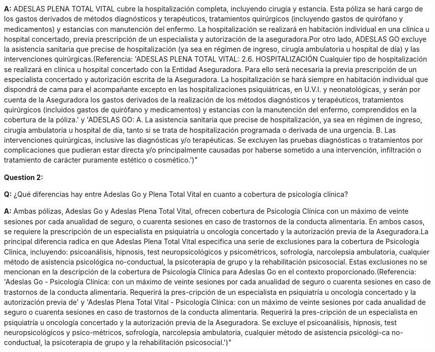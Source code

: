 **A:** ADESLAS PLENA TOTAL VITAL cubre la hospitalización completa, incluyendo cirugía y estancia. Esta póliza se hará cargo de los gastos derivados de métodos diagnósticos y terapéuticos, tratamientos quirúrgicos (incluyendo gastos de quirófano y medicamentos) y estancias con manutención del enfermo. La hospitalización se realizará en habitación individual en una clínica u hospital concertado, previa prescripción de un especialista y autorización de la aseguradora.Por otro lado, ADESLAS GO excluye la asistencia sanitaria que precise de hospitalización (ya sea en régimen de ingreso, cirugía ambulatoria u hospital de día) y las intervenciones quirúrgicas.(Referencia: 'ADESLAS PLENA TOTAL VITAL: 2.6. HOSPITALIZACIÓN Cualquier tipo de hospitalización se realizará en clínica u hospital concertado con la Entidad Aseguradora. Para ello será necesaria la previa prescripción de un especialista concertado y autorización escrita de la Aseguradora. La hospitalización se hará siempre en habitación individual que dispondrá de cama para el acompañante excepto en las hospitalizaciones psiquiátricas, en U.V.I. y neonatológicas, y serán por cuenta de la Aseguradora los gastos derivados de la realización de los métodos diagnósticos y terapéuticos, tratamientos quirúrgicos (incluidos gastos de quirófano y medicamentos) y estancias con la manutención del enfermo, comprendidos en la cobertura de la póliza.' y 'ADESLAS GO: A. La asistencia sanitaria que precise de hospitalización, ya sea en régimen de ingreso, cirugía ambulatoria u hospital de día, tanto si se trata de hospitalización programada o derivada de una urgencia. B. Las intervenciones quirúrgicas, inclusive las diagnósticas y/o terapéuticas. Se excluyen las pruebas diagnósticas o tratamientos por complicaciones que pudieran estar directa y/o principalmente causadas por haberse sometido a una intervención, infiltración o tratamiento de carácter puramente estético o cosmético.')"

**Question 2:**

**Q:** ¿Qué diferencias hay entre Adeslas Go y Plena Total Vital en cuanto a cobertura de psicología clínica?

**A:** Ambas pólizas, Adeslas Go y Adeslas Plena Total Vital, ofrecen cobertura de Psicología Clínica con un máximo de veinte sesiones por cada anualidad de seguro, o cuarenta sesiones en caso de trastornos de la conducta alimentaria. En ambos casos, se requiere la prescripción de un especialista en psiquiatría u oncología concertado y la autorización previa de la Aseguradora.La principal diferencia radica en que Adeslas Plena Total Vital especifica una serie de exclusiones para la cobertura de Psicología Clínica, incluyendo: psicoanálisis, hipnosis, test neuropsicológicos y psicométricos, sofrología, narcolepsia ambulatoria, cualquier método de asistencia psicológica no-conductual, la psicoterapia de grupo y la rehabilitación psicosocial. Estas exclusiones no se mencionan en la descripción de la cobertura de Psicología Clínica para Adeslas Go en el contexto proporcionado.(Referencia: 'Adeslas Go - Psicología Clínica: con un máximo de veinte sesiones por cada anualidad de seguro o cuarenta sesiones en caso de trastornos de la conducta alimentaria. Requerirá la pres-cripción de un especialista en psiquiatría u oncología concertado y la autorización previa de' y 'Adeslas Plena Total Vital - Psicología Clínica: con un máximo de veinte sesiones por cada anualidad de seguro o cuarenta sesiones en caso de trastornos de la conducta alimentaria. Requerirá la pres-cripción de un especialista en psiquiatría u oncología concertado y la autorización previa de la Aseguradora. Se excluye el psicoanálisis, hipnosis, test neuropsicológicos y psico-métricos, sofrología, narcolepsia ambulatoria, cualquier método de asistencia psicológi-ca no-conductual, la psicoterapia de grupo y la rehabilitación psicosocial.')"
